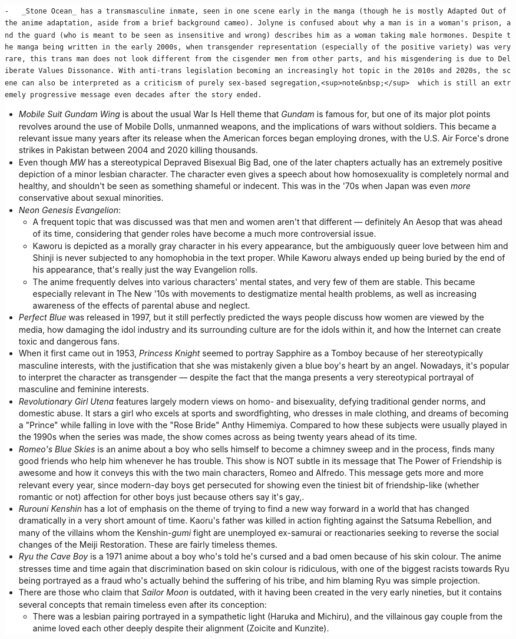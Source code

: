     -   _Stone Ocean_ has a transmasculine inmate, seen in one scene early in the manga (though he is mostly Adapted Out of the anime adaptation, aside from a brief background cameo). Jolyne is confused about why a man is in a woman's prison, and the guard (who is meant to be seen as insensitive and wrong) describes him as a woman taking male hormones. Despite the manga being written in the early 2000s, when transgender representation (especially of the positive variety) was very rare, this trans man does not look different from the cisgender men from other parts, and his misgendering is due to Deliberate Values Dissonance. With anti-trans legislation becoming an increasingly hot topic in the 2010s and 2020s, the scene can also be interpreted as a criticism of purely sex-based segregation,<sup>note&nbsp;</sup>  which is still an extremely progressive message even decades after the story ended.
-   _Mobile Suit Gundam Wing_ is about the usual War Is Hell theme that _Gundam_ is famous for, but one of its major plot points revolves around the use of Mobile Dolls, unmanned weapons, and the implications of wars without soldiers. This became a relevant issue many years after its release when the American forces began employing drones, with the U.S. Air Force's drone strikes in Pakistan between 2004 and 2020 killing thousands.
-   Even though _MW_ has a stereotypical Depraved Bisexual Big Bad, one of the later chapters actually has an extremely positive depiction of a minor lesbian character. The character even gives a speech about how homosexuality is completely normal and healthy, and shouldn't be seen as something shameful or indecent. This was in the '70s when Japan was even _more_ conservative about sexual minorities.
-   _Neon Genesis Evangelion_:
    -   A frequent topic that was discussed was that men and women aren't that different — definitely An Aesop that was ahead of its time, considering that gender roles have become a much more controversial issue.
    -   Kaworu is depicted as a morally gray character in his every appearance, but the ambiguously queer love between him and Shinji is never subjected to any homophobia in the text proper. While Kaworu always ended up being buried by the end of his appearance, that's really just the way Evangelion rolls.
    -   The anime frequently delves into various characters' mental states, and very few of them are stable. This became especially relevant in The New '10s with movements to destigmatize mental health problems, as well as increasing awareness of the effects of parental abuse and neglect.
-   _Perfect Blue_ was released in 1997, but it still perfectly predicted the ways people discuss how women are viewed by the media, how damaging the idol industry and its surrounding culture are for the idols within it, and how the Internet can create toxic and dangerous fans.
-   When it first came out in 1953, _Princess Knight_ seemed to portray Sapphire as a Tomboy because of her stereotypically masculine interests, with the justification that she was mistakenly given a blue boy's heart by an angel. Nowadays, it's popular to interpret the character as transgender — despite the fact that the manga presents a very stereotypical portrayal of masculine and feminine interests.
-   _Revolutionary Girl Utena_ features largely modern views on homo- and bisexuality, defying traditional gender norms, and domestic abuse. It stars a girl who excels at sports and swordfighting, who dresses in male clothing, and dreams of becoming a "Prince" while falling in love with the "Rose Bride" Anthy Himemiya. Compared to how these subjects were usually played in the 1990s when the series was made, the show comes across as being twenty years ahead of its time.
-   _Romeo's Blue Skies_ is an anime about a boy who sells himself to become a chimney sweep and in the process, finds many good friends who help him whenever he has trouble. This show is NOT subtle in its message that The Power of Friendship is awesome and how it conveys this with the two main characters, Romeo and Alfredo. This message gets more and more relevant every year, since modern-day boys get persecuted for showing even the tiniest bit of friendship-like (whether romantic or not) affection for other boys just because others say it's gay,.
-   _Rurouni Kenshin_ has a lot of emphasis on the theme of trying to find a new way forward in a world that has changed dramatically in a very short amount of time. Kaoru's father was killed in action fighting against the Satsuma Rebellion, and many of the villains whom the Kenshin-_gumi_ fight are unemployed ex-samurai or reactionaries seeking to reverse the social changes of the Meiji Restoration. These are fairly timeless themes.
-   _Ryu the Cave Boy_ is a 1971 anime about a boy who's told he's cursed and a bad omen because of his skin colour. The anime stresses time and time again that discrimination based on skin colour is ridiculous, with one of the biggest racists towards Ryu being portrayed as a fraud who's actually behind the suffering of his tribe, and him blaming Ryu was simple projection.
-   There are those who claim that _Sailor Moon_ is outdated, with it having been created in the very early nineties, but it contains several concepts that remain timeless even after its conception:
    -   There was a lesbian pairing portrayed in a sympathetic light (Haruka and Michiru), and the villainous gay couple from the anime loved each other deeply despite their alignment (Zoicite and Kunzite).